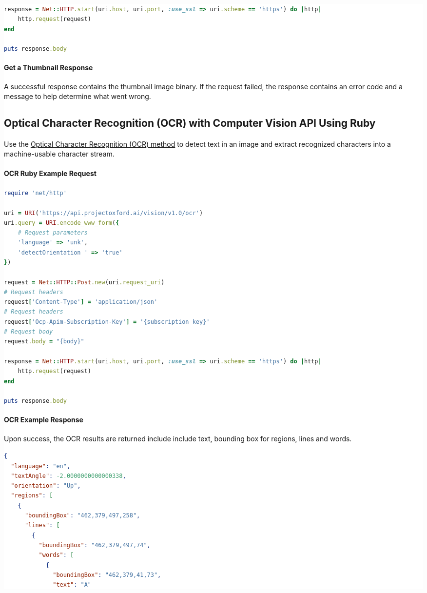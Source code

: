```Ruby
response = Net::HTTP.start(uri.host, uri.port, :use_ssl => uri.scheme == 'https') do |http|
    http.request(request)
end

puts response.body 
```

#### Get a Thumbnail Response
A successful response contains the thumbnail image binary. If the request failed, the response contains an error code and a message to help determine what went wrong.

## Optical Character Recognition (OCR) with Computer Vision API Using Ruby <a name="OCR"> </a>
Use the [Optical Character Recognition (OCR) method](https://dev.projectoxford.ai/docs/services/56f91f2d778daf23d8ec6739/operations/56f91f2e778daf14a499e1fc) to detect text in an image and extract recognized characters into a machine-usable character stream.

#### OCR Ruby Example Request
```Ruby
require 'net/http'

uri = URI('https://api.projectoxford.ai/vision/v1.0/ocr')
uri.query = URI.encode_www_form({
    # Request parameters
    'language' => 'unk',
    'detectOrientation ' => 'true'
})

request = Net::HTTP::Post.new(uri.request_uri)
# Request headers
request['Content-Type'] = 'application/json'
# Request headers
request['Ocp-Apim-Subscription-Key'] = '{subscription key}'
# Request body
request.body = "{body}"

response = Net::HTTP.start(uri.host, uri.port, :use_ssl => uri.scheme == 'https') do |http|
    http.request(request)
end

puts response.body

```

#### OCR Example Response
Upon success, the OCR results are returned include include text, bounding box for regions, lines and words. 

```json
{
  "language": "en",
  "textAngle": -2.0000000000000338,
  "orientation": "Up",
  "regions": [
    {
      "boundingBox": "462,379,497,258",
      "lines": [
        {
          "boundingBox": "462,379,497,74",
          "words": [
            {
              "boundingBox": "462,379,41,73",
              "text": "A"
```